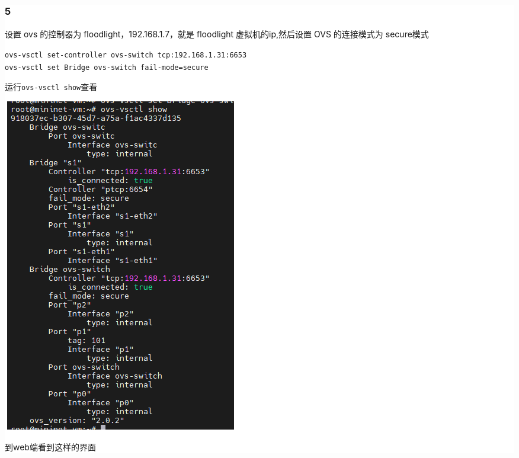 ### 5

设置 ovs 的控制器为 floodlight，192.168.1.7，就是 floodlight 虚拟机的ip,然后设置 OVS 的连接模式为 secure模式

```shell
ovs-vsctl set-controller ovs-switch tcp:192.168.1.31:6653
ovs-vsctl set Bridge ovs-switch fail-mode=secure
```

运行`ovs-vsctl show`查看

![image-20221216183350841](./assets/image-20221216183350841.png)

到web端看到这样的界面
